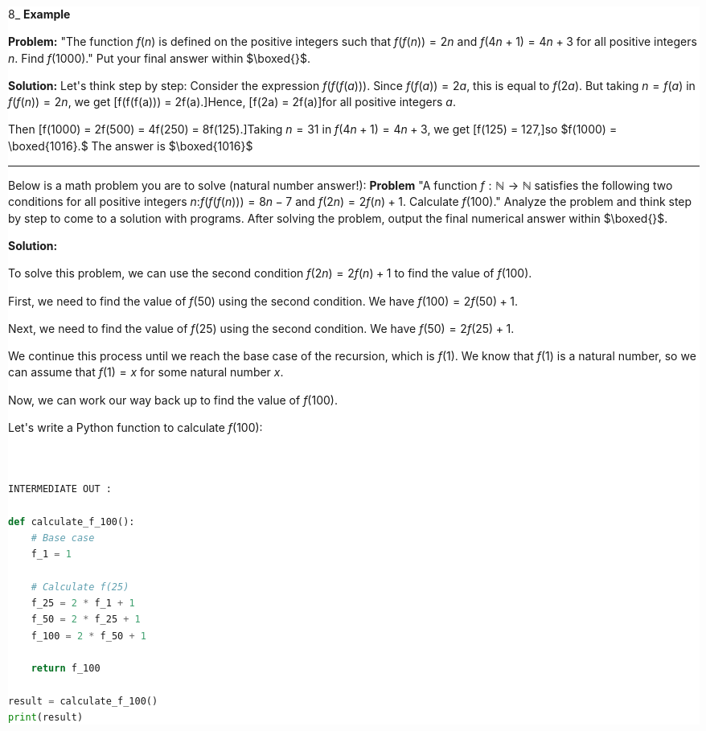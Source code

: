 8_
**Example**

**Problem:** 
"The function $f(n)$ is defined on the positive integers such that $f(f(n)) = 2n$ and $f(4n + 1) = 4n + 3$ for all positive integers $n.$  Find $f(1000).$"
Put your final answer within $\boxed{}$.

**Solution:** 
Let's think step by step:
Consider the expression $f(f(f(a))).$  Since $f(f(a)) = 2a,$ this is equal to $f(2a).$  But taking $n = f(a)$ in $f(f(n)) = 2n,$ we get
\[f(f(f(a))) = 2f(a).\]Hence,
\[f(2a) = 2f(a)\]for all positive integers $a.$

Then
\[f(1000) = 2f(500) = 4f(250) = 8f(125).\]Taking $n = 31$ in $f(4n + 1) = 4n + 3,$ we get
\[f(125) = 127,\]so $f(1000) = \boxed{1016}.$ The answer is $\boxed{1016}$


---

Below is a math problem you are to solve (natural number answer!):
**Problem**
"A function $f: \mathbb N \to \mathbb N$ satisfies the following two conditions for all positive integers $n$:$f(f(f(n)))=8n-7$ and $f(2n)=2f(n)+1$. Calculate $f(100)$."
Analyze the problem and think step by step to come to a solution with programs. After solving the problem, output the final numerical answer within $\boxed{}$.

**Solution:**


To solve this problem, we can use the second condition $f(2n) = 2f(n) + 1$ to find the value of $f(100)$.

First, we need to find the value of $f(50)$ using the second condition. We have $f(100) = 2f(50) + 1$.

Next, we need to find the value of $f(25)$ using the second condition. We have $f(50) = 2f(25) + 1$.

We continue this process until we reach the base case of the recursion, which is $f(1)$. We know that $f(1)$ is a natural number, so we can assume that $f(1) = x$ for some natural number $x$.

Now, we can work our way back up to find the value of $f(100)$.

Let's write a Python function to calculate $f(100)$:

```python


INTERMEDIATE OUT :

def calculate_f_100():
    # Base case
    f_1 = 1

    # Calculate f(25)
    f_25 = 2 * f_1 + 1
    f_50 = 2 * f_25 + 1
    f_100 = 2 * f_50 + 1

    return f_100

result = calculate_f_100()
print(result)
```

